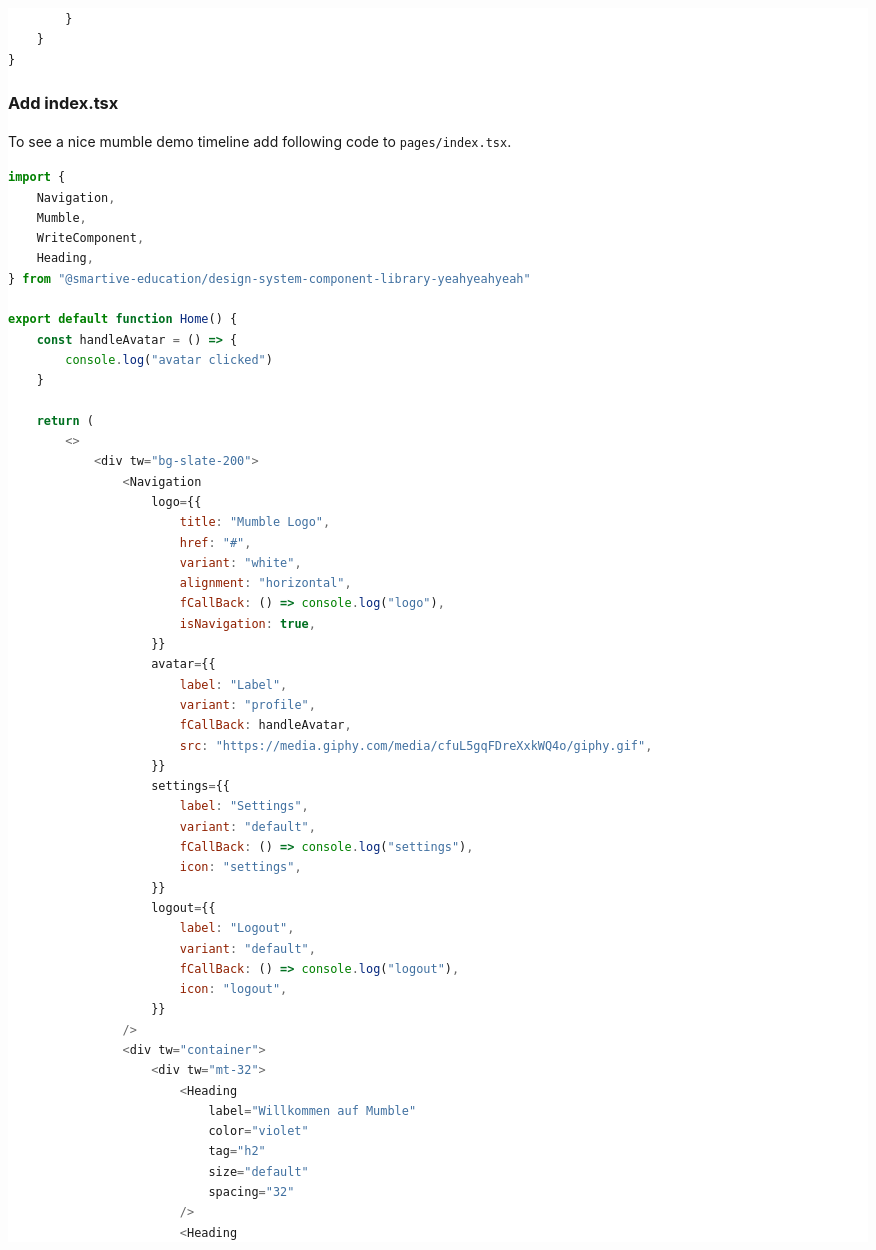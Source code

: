 ```js
		}
	}
}
```

### Add index.tsx

To see a nice mumble demo timeline add following code to `pages/index.tsx`.

```js
import {
	Navigation,
	Mumble,
	WriteComponent,
	Heading,
} from "@smartive-education/design-system-component-library-yeahyeahyeah"

export default function Home() {
	const handleAvatar = () => {
		console.log("avatar clicked")
	}

	return (
		<>
			<div tw="bg-slate-200">
				<Navigation
					logo={{
						title: "Mumble Logo",
						href: "#",
						variant: "white",
						alignment: "horizontal",
						fCallBack: () => console.log("logo"),
						isNavigation: true,
					}}
					avatar={{
						label: "Label",
						variant: "profile",
						fCallBack: handleAvatar,
						src: "https://media.giphy.com/media/cfuL5gqFDreXxkWQ4o/giphy.gif",
					}}
					settings={{
						label: "Settings",
						variant: "default",
						fCallBack: () => console.log("settings"),
						icon: "settings",
					}}
					logout={{
						label: "Logout",
						variant: "default",
						fCallBack: () => console.log("logout"),
						icon: "logout",
					}}
				/>
				<div tw="container">
					<div tw="mt-32">
						<Heading
							label="Willkommen auf Mumble"
							color="violet"
							tag="h2"
							size="default"
							spacing="32"
						/>
						<Heading
```